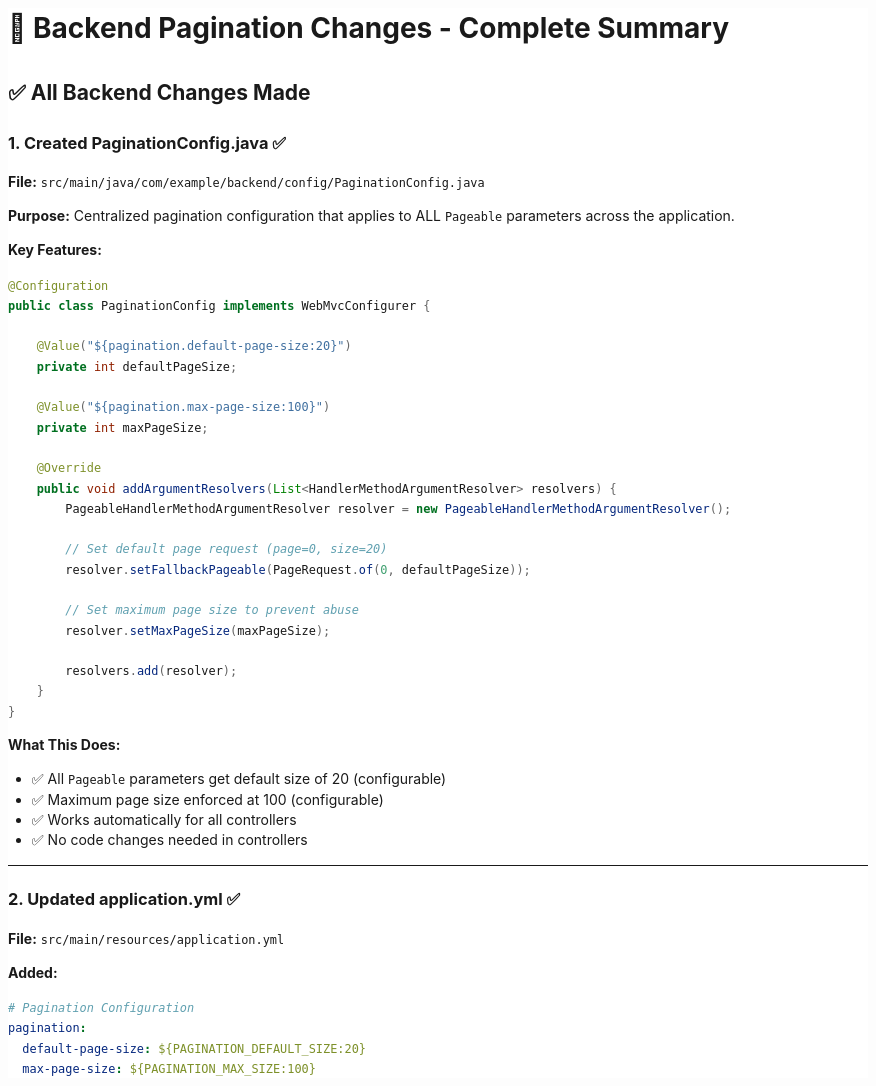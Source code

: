 # 🔧 Backend Pagination Changes - Complete Summary

## ✅ All Backend Changes Made

### **1. Created PaginationConfig.java** ✅

**File:** `src/main/java/com/example/backend/config/PaginationConfig.java`

**Purpose:** Centralized pagination configuration that applies to ALL `Pageable` parameters across the application.

**Key Features:**
```java
@Configuration
public class PaginationConfig implements WebMvcConfigurer {
    
    @Value("${pagination.default-page-size:20}")
    private int defaultPageSize;
    
    @Value("${pagination.max-page-size:100}")
    private int maxPageSize;
    
    @Override
    public void addArgumentResolvers(List<HandlerMethodArgumentResolver> resolvers) {
        PageableHandlerMethodArgumentResolver resolver = new PageableHandlerMethodArgumentResolver();
        
        // Set default page request (page=0, size=20)
        resolver.setFallbackPageable(PageRequest.of(0, defaultPageSize));
        
        // Set maximum page size to prevent abuse
        resolver.setMaxPageSize(maxPageSize);
        
        resolvers.add(resolver);
    }
}
```

**What This Does:**
- ✅ All `Pageable` parameters get default size of 20 (configurable)
- ✅ Maximum page size enforced at 100 (configurable)
- ✅ Works automatically for all controllers
- ✅ No code changes needed in controllers

---

### **2. Updated application.yml** ✅

**File:** `src/main/resources/application.yml`

**Added:**
```yaml
# Pagination Configuration
pagination:
  default-page-size: ${PAGINATION_DEFAULT_SIZE:20}
  max-page-size: ${PAGINATION_MAX_SIZE:100}
```
